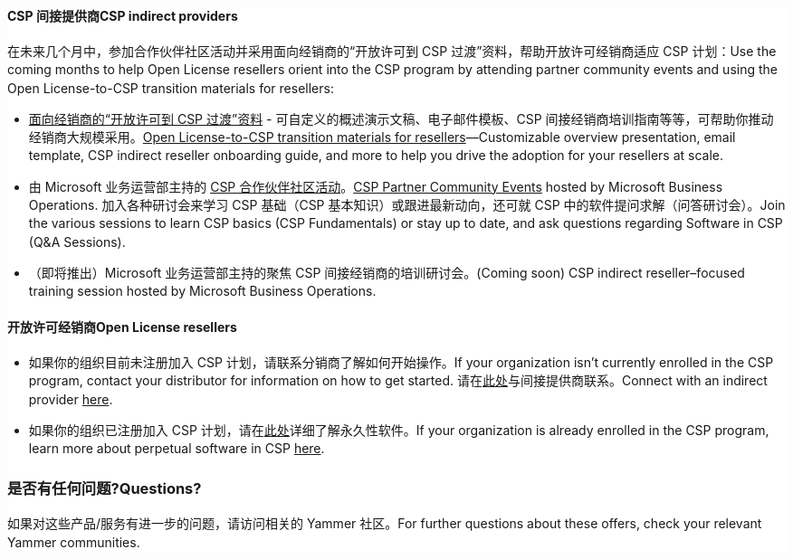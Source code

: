 #### <a name="csp-indirect-providers"></a><span data-ttu-id="4beed-228">CSP 间接提供商</span><span class="sxs-lookup"><span data-stu-id="4beed-228">CSP indirect providers</span></span>

<span data-ttu-id="4beed-229">在未来几个月中，参加合作伙伴社区活动并采用面向经销商的“开放许可到 CSP 过渡”资料，帮助开放许可经销商适应 CSP 计划：</span><span class="sxs-lookup"><span data-stu-id="4beed-229">Use the coming months to help Open License resellers orient into the CSP program by attending partner community events and using the Open License-to-CSP transition materials for resellers:</span></span>

- <span data-ttu-id="4beed-230">[面向经销商的“开放许可到 CSP 过渡”资料](https://partner.microsoft.com/resources/collection/reseller-open-license-to-csp-transition-materials#/) - 可自定义的概述演示文稿、电子邮件模板、CSP 间接经销商培训指南等等，可帮助你推动经销商大规模采用。</span><span class="sxs-lookup"><span data-stu-id="4beed-230">[Open License-to-CSP transition materials for resellers](https://partner.microsoft.com/resources/collection/reseller-open-license-to-csp-transition-materials#/)—Customizable overview presentation, email template, CSP indirect reseller onboarding guide, and more to help you drive the adoption for your resellers at scale.</span></span>

- <span data-ttu-id="4beed-231">由 Microsoft 业务运营部主持的 [CSP 合作伙伴社区活动](https://globalpbocomm.eventbuilder.com/GlobalCSP)。</span><span class="sxs-lookup"><span data-stu-id="4beed-231">[CSP Partner Community Events](https://globalpbocomm.eventbuilder.com/GlobalCSP) hosted by Microsoft Business Operations.</span></span>  <span data-ttu-id="4beed-232">加入各种研讨会来学习 CSP 基础（CSP 基本知识）或跟进最新动向，还可就 CSP 中的软件提问求解（问答研讨会）。</span><span class="sxs-lookup"><span data-stu-id="4beed-232">Join the various sessions to learn CSP basics (CSP Fundamentals) or stay up to date, and ask questions regarding Software in CSP (Q&A Sessions).</span></span>

- <span data-ttu-id="4beed-233">（即将推出）Microsoft 业务运营部主持的聚焦 CSP 间接经销商的培训研讨会。</span><span class="sxs-lookup"><span data-stu-id="4beed-233">(Coming soon) CSP indirect reseller–focused training session hosted by Microsoft Business Operations.</span></span>

#### <a name="open-license-resellers"></a><span data-ttu-id="4beed-234">开放许可经销商</span><span class="sxs-lookup"><span data-stu-id="4beed-234">Open License resellers</span></span>

- <span data-ttu-id="4beed-235">如果你的组织目前未注册加入 CSP 计划，请联系分销商了解如何开始操作。</span><span class="sxs-lookup"><span data-stu-id="4beed-235">If your organization isn’t currently enrolled in the CSP program, contact your distributor for information on how to get started.</span></span> <span data-ttu-id="4beed-236">请在[此处](https://partner.microsoft.com/membership/cloud-solution-provider/find-a-provider)与间接提供商联系。</span><span class="sxs-lookup"><span data-stu-id="4beed-236">Connect with an indirect provider [here](https://partner.microsoft.com/membership/cloud-solution-provider/find-a-provider).</span></span>

- <span data-ttu-id="4beed-237">如果你的组织已注册加入 CSP 计划，请在[此处](https://partner.microsoft.com/resources/collection/software-in-csp)详细了解永久性软件。</span><span class="sxs-lookup"><span data-stu-id="4beed-237">If your organization is already enrolled in the CSP program, learn more about perpetual software in CSP [here](https://partner.microsoft.com/resources/collection/software-in-csp).</span></span>

### <a name="questions"></a><span data-ttu-id="4beed-238">是否有任何问题?</span><span class="sxs-lookup"><span data-stu-id="4beed-238">Questions?</span></span>

<span data-ttu-id="4beed-239">如果对这些产品/服务有进一步的问题，请访问相关的 Yammer 社区。</span><span class="sxs-lookup"><span data-stu-id="4beed-239">For further questions about these offers, check your relevant Yammer communities.</span></span>

